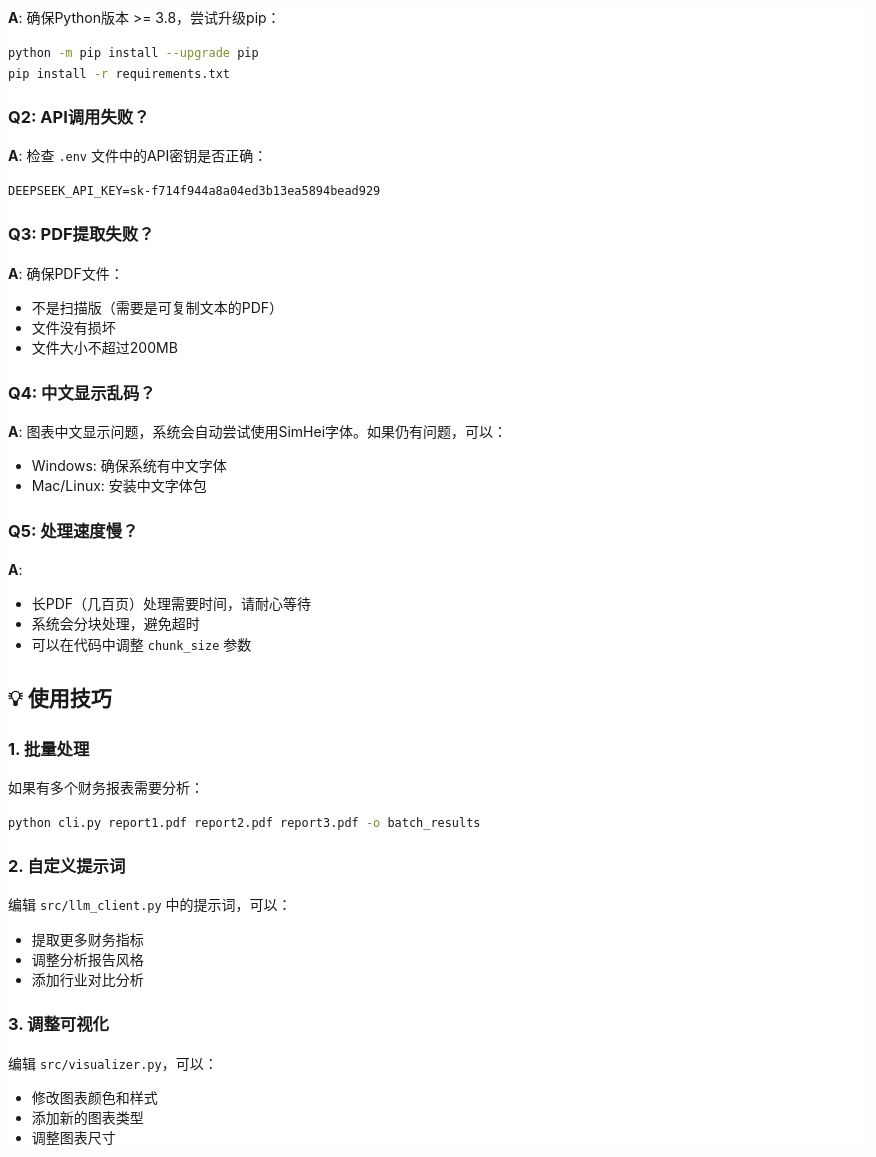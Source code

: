 **A**: 确保Python版本 >= 3.8，尝试升级pip：
```bash
python -m pip install --upgrade pip
pip install -r requirements.txt
```

### Q2: API调用失败？

**A**: 检查 `.env` 文件中的API密钥是否正确：
```env
DEEPSEEK_API_KEY=sk-f714f944a8a04ed3b13ea5894bead929
```

### Q3: PDF提取失败？

**A**: 确保PDF文件：
- 不是扫描版（需要是可复制文本的PDF）
- 文件没有损坏
- 文件大小不超过200MB

### Q4: 中文显示乱码？

**A**: 图表中文显示问题，系统会自动尝试使用SimHei字体。如果仍有问题，可以：
- Windows: 确保系统有中文字体
- Mac/Linux: 安装中文字体包

### Q5: 处理速度慢？

**A**: 
- 长PDF（几百页）处理需要时间，请耐心等待
- 系统会分块处理，避免超时
- 可以在代码中调整 `chunk_size` 参数

## 💡 使用技巧

### 1. 批量处理

如果有多个财务报表需要分析：

```bash
python cli.py report1.pdf report2.pdf report3.pdf -o batch_results
```

### 2. 自定义提示词

编辑 `src/llm_client.py` 中的提示词，可以：
- 提取更多财务指标
- 调整分析报告风格
- 添加行业对比分析

### 3. 调整可视化

编辑 `src/visualizer.py`，可以：
- 修改图表颜色和样式
- 添加新的图表类型
- 调整图表尺寸
